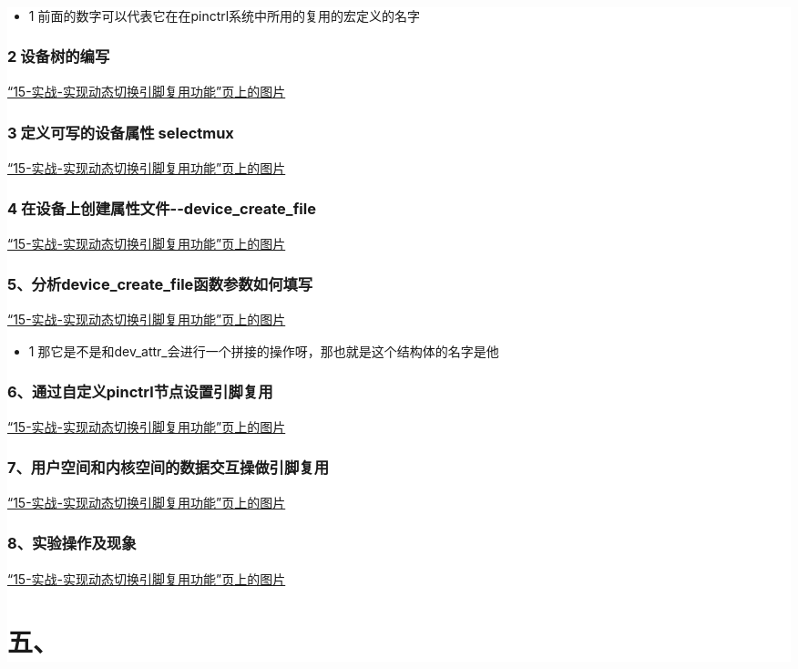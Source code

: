 - 1 前面的数字可以代表它在在pinctrl系统中所用的复用的宏定义的名字

### 2 设备树的编写
[“15-实战-实现动态切换引脚复用功能”页上的图片](onenote:#15-实战-实现动态切换引脚复用功能&section-id={70166D78-0FC7-4512-B1CF-4A4481F8C206}&page-id={28072B3F-D34F-45D0-AAED-6E8ACE294BD4}&object-id={E1C0D53D-D55C-4C5D-A8A7-F312E915A834}&3D&base-path=https://d.docs.live.net/52D4B76BB0FFCF51/Documents/\(RK3568\)Linux驱动开发/第十二期_GPIO子系统.one)

### 3 定义可写的设备属性 selectmux
[“15-实战-实现动态切换引脚复用功能”页上的图片](onenote:#15-实战-实现动态切换引脚复用功能&section-id={70166D78-0FC7-4512-B1CF-4A4481F8C206}&page-id={28072B3F-D34F-45D0-AAED-6E8ACE294BD4}&object-id={150ADAD2-A5E5-464F-9AD6-16E282F3CC98}&E&base-path=https://d.docs.live.net/52D4B76BB0FFCF51/Documents/\(RK3568\)Linux驱动开发/第十二期_GPIO子系统.one)

### 4 在设备上创建属性文件--device_create_file

[“15-实战-实现动态切换引脚复用功能”页上的图片](onenote:#15-实战-实现动态切换引脚复用功能&section-id={70166D78-0FC7-4512-B1CF-4A4481F8C206}&page-id={28072B3F-D34F-45D0-AAED-6E8ACE294BD4}&object-id={150ADAD2-A5E5-464F-9AD6-16E282F3CC98}&1E&base-path=https://d.docs.live.net/52D4B76BB0FFCF51/Documents/\(RK3568\)Linux驱动开发/第十二期_GPIO子系统.one)

### 5、分析device_create_file函数参数如何填写
[“15-实战-实现动态切换引脚复用功能”页上的图片](onenote:#15-实战-实现动态切换引脚复用功能&section-id={70166D78-0FC7-4512-B1CF-4A4481F8C206}&page-id={28072B3F-D34F-45D0-AAED-6E8ACE294BD4}&object-id={150ADAD2-A5E5-464F-9AD6-16E282F3CC98}&3A&base-path=https://d.docs.live.net/52D4B76BB0FFCF51/Documents/\(RK3568\)Linux驱动开发/第十二期_GPIO子系统.one)

- 1 那它是不是和dev_attr_会进行一个拼接的操作呀，那也就是这个结构体的名字是他
### 6、通过自定义pinctrl节点设置引脚复用
[“15-实战-实现动态切换引脚复用功能”页上的图片](onenote:#15-实战-实现动态切换引脚复用功能&section-id={70166D78-0FC7-4512-B1CF-4A4481F8C206}&page-id={28072B3F-D34F-45D0-AAED-6E8ACE294BD4}&object-id={46F97979-18DE-41D9-9578-CE091C29DD7F}&14&base-path=https://d.docs.live.net/52D4B76BB0FFCF51/Documents/\(RK3568\)Linux驱动开发/第十二期_GPIO子系统.one)

### 7、用户空间和内核空间的数据交互操做引脚复用
[“15-实战-实现动态切换引脚复用功能”页上的图片](onenote:#15-实战-实现动态切换引脚复用功能&section-id={70166D78-0FC7-4512-B1CF-4A4481F8C206}&page-id={28072B3F-D34F-45D0-AAED-6E8ACE294BD4}&object-id={46F97979-18DE-41D9-9578-CE091C29DD7F}&42&base-path=https://d.docs.live.net/52D4B76BB0FFCF51/Documents/\(RK3568\)Linux驱动开发/第十二期_GPIO子系统.one)

### 8、实验操作及现象
[“15-实战-实现动态切换引脚复用功能”页上的图片](onenote:#15-实战-实现动态切换引脚复用功能&section-id={70166D78-0FC7-4512-B1CF-4A4481F8C206}&page-id={28072B3F-D34F-45D0-AAED-6E8ACE294BD4}&object-id={46F97979-18DE-41D9-9578-CE091C29DD7F}&68&base-path=https://d.docs.live.net/52D4B76BB0FFCF51/Documents/\(RK3568\)Linux驱动开发/第十二期_GPIO子系统.one)

![RK3568（linux学习）/rk3568芯片开发/linux外设驱动开发（未）/GPIO驱动编写/assets/第十二期\_GPIO子系统/file-20250810171754362.c](RK3568（linux学习）/rk3568芯片开发/linux外设驱动开发（未）/assets/第十二期_GPIO子系统/file-20250810171754362.c)



# 五、
